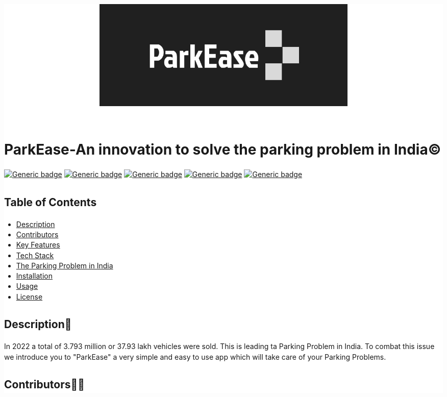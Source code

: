 <div align="center">
 <kbd><img src="./Logo.png" width="" height="200"/></kbd>
</div>
<br/>

# ParkEase-An innovation to solve the parking problem in India©

[![Generic badge](https://img.shields.io/badge/License-MIT-green.svg)](https://shields.io/)
[![Generic badge](https://img.shields.io/badge/Completed-NO-red.svg)](https://shields.io/)
[![Generic badge](https://img.shields.io/badge/Contributor-04-Green.svg)](https://shields.io/)
[![Generic badge](https://img.shields.io/badge/Track-Android-Green.svg)](https://shields.io/)
[![Generic badge](https://img.shields.io/badge/Theme-Open_Inovation-yellow.svg)](https://shields.io/)

## Table of Contents

- [Description](#description)
- [Contributors](#contributors)
- [Key Features](#key-features)
- [Tech Stack](#tech-stack)
- [The Parking Problem in India](#the-parking-problem-in-india)
- [Installation](#installation)
- [Usage](#usage)
- [License](#license)

## Description📝

In 2022 a total of 3.793 million or 37.93 lakh vehicles were sold. This is leading ta Parking Problem in India. To combat this issue we introduce you to "ParkEase" a very simple and easy to use app which will take care of your Parking Problems.

## Contributors👷‍♂️
